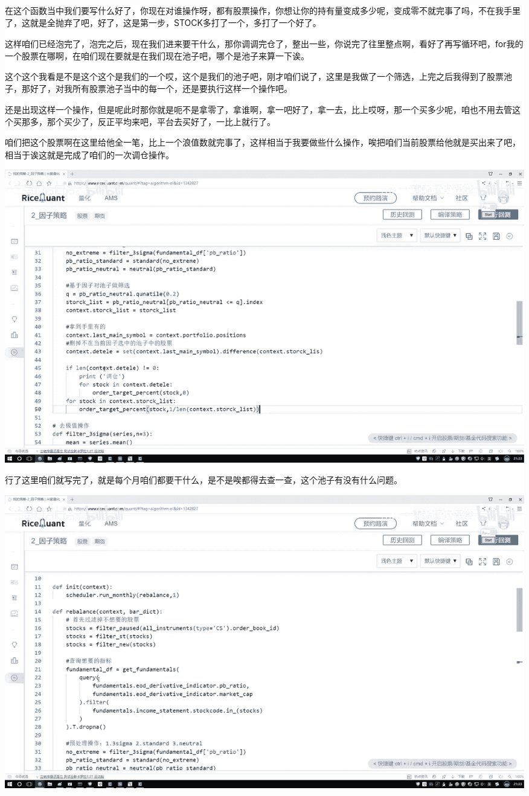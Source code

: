 在这个函数当中我们要写什么好了，你现在对谁操作呀，都有股票操作，你想让你的持有量变成多少呢，变成零不就完事了吗，不在我手里了，这就是全抛弃了吧，好了，这是第一步，STOCK多打了一个，多打了一个好了。

这样咱们已经泡完了，泡完之后，现在我们进来要干什么，那你调调完仓了，整出一些，你说完了往里整点啊，看好了再写循环吧，for我的一个股票在哪啊，在咱们现在要就是在我们现在池子吧，哪个是池子来算一下诶。

这个这个我看是不是这个这个是我们的一个哎，这个是我们的池子吧，刚才咱们说了，这里是我做了一个筛选，上完之后我得到了股票池子，那好了，对我所有股票池子当中的每一个，还是要执行这样一个操作吧。

还是出现这样一个操作，但是呢此时那你就是呃不是拿零了，拿谁啊，拿一吧好了，拿一去，比上哎呀，那一个买多少呢，咱也不用去管这个买那多，那个买少了，反正平均来吧，平台去买好了，一比上就行了。

咱们把这个股票啊在这里给他全一笔，比上一个浪值数就完事了，这样相当于我要做些什么操作，唉把咱们当前股票给他就是买出来了吧，相当于诶这就是完成了咱们的一次调仓操作。



![](img/d610ce80c372929203e6ab410219633f_12.png)

行了这里咱们就写完了，就是每个月咱们都要干什么，是不是唉都得去查一查，这个池子有没有什么问题。

![](img/d610ce80c372929203e6ab410219633f_14.png)
